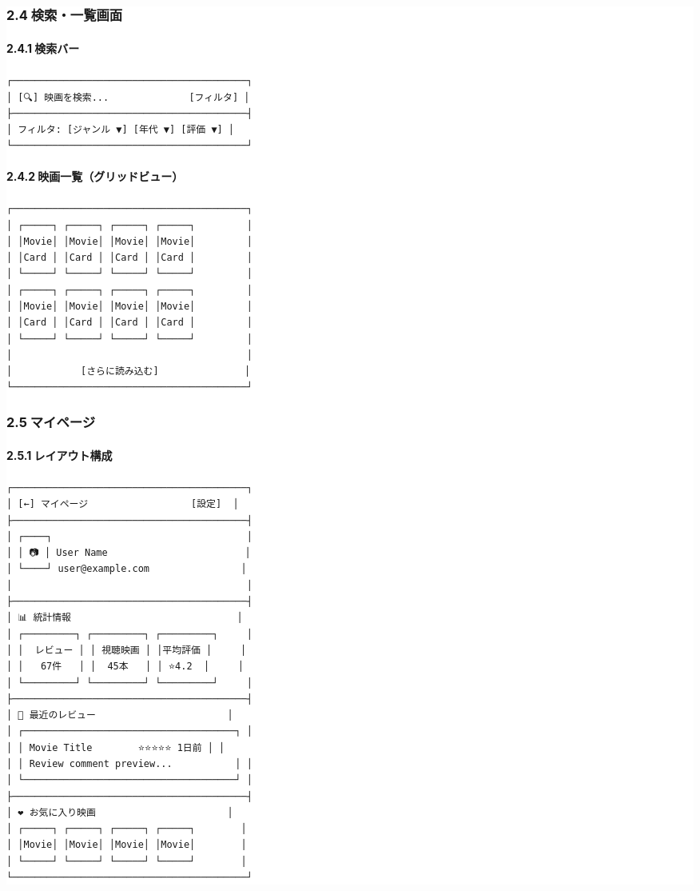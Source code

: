 ### 2.4 検索・一覧画面

#### 2.4.1 検索バー
```
┌─────────────────────────────────────────┐
│ [🔍] 映画を検索...              [フィルタ] │
├─────────────────────────────────────────┤
│ フィルタ: [ジャンル ▼] [年代 ▼] [評価 ▼] │
└─────────────────────────────────────────┘
```

#### 2.4.2 映画一覧（グリッドビュー）
```
┌─────────────────────────────────────────┐
│ ┌─────┐ ┌─────┐ ┌─────┐ ┌─────┐         │
│ │Movie│ │Movie│ │Movie│ │Movie│         │
│ │Card │ │Card │ │Card │ │Card │         │
│ └─────┘ └─────┘ └─────┘ └─────┘         │
│ ┌─────┐ ┌─────┐ ┌─────┐ ┌─────┐         │
│ │Movie│ │Movie│ │Movie│ │Movie│         │
│ │Card │ │Card │ │Card │ │Card │         │
│ └─────┘ └─────┘ └─────┘ └─────┘         │
│                                         │
│            [さらに読み込む]               │
└─────────────────────────────────────────┘
```

### 2.5 マイページ

#### 2.5.1 レイアウト構成
```
┌─────────────────────────────────────────┐
│ [←] マイページ                  [設定]  │
├─────────────────────────────────────────┤
│ ┌────┐                                  │
│ │ 📷 │ User Name                        │
│ └────┘ user@example.com                │
│                                         │
├─────────────────────────────────────────┤
│ 📊 統計情報                             │
│ ┌─────────┐ ┌─────────┐ ┌─────────┐     │
│ │  レビュー │ │ 視聴映画 │ │平均評価 │     │
│ │   67件   │ │  45本   │ │ ⭐4.2  │     │
│ └─────────┘ └─────────┘ └─────────┘     │
├─────────────────────────────────────────┤
│ 📝 最近のレビュー                       │
│ ┌─────────────────────────────────────┐ │
│ │ Movie Title        ⭐⭐⭐⭐⭐ 1日前 │ │
│ │ Review comment preview...           │ │
│ └─────────────────────────────────────┘ │
├─────────────────────────────────────────┤
│ ❤️ お気に入り映画                       │
│ ┌─────┐ ┌─────┐ ┌─────┐ ┌─────┐        │
│ │Movie│ │Movie│ │Movie│ │Movie│        │
│ └─────┘ └─────┘ └─────┘ └─────┘        │
└─────────────────────────────────────────┘
```
